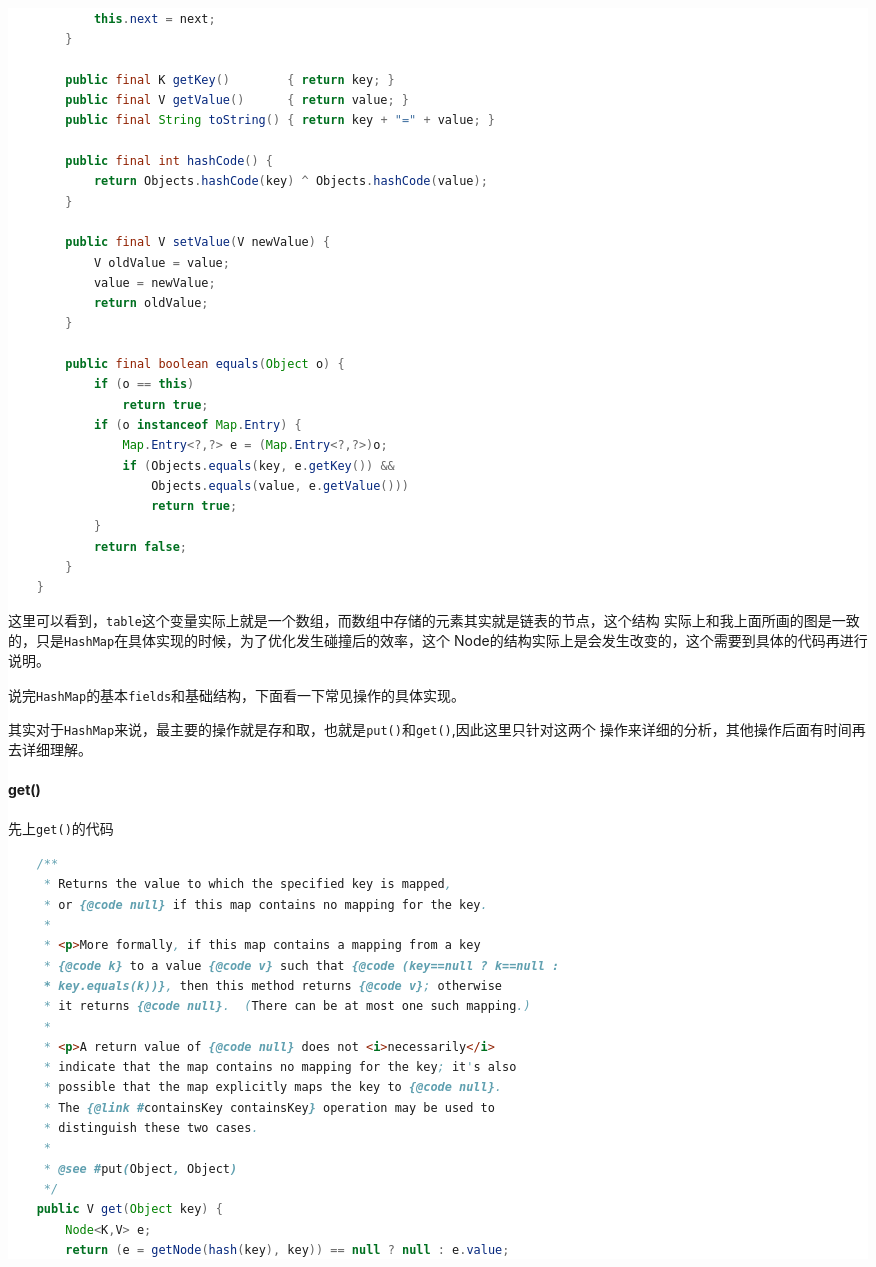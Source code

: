 ```java
            this.next = next;
        }

        public final K getKey()        { return key; }
        public final V getValue()      { return value; }
        public final String toString() { return key + "=" + value; }

        public final int hashCode() {
            return Objects.hashCode(key) ^ Objects.hashCode(value);
        }

        public final V setValue(V newValue) {
            V oldValue = value;
            value = newValue;
            return oldValue;
        }

        public final boolean equals(Object o) {
            if (o == this)
                return true;
            if (o instanceof Map.Entry) {
                Map.Entry<?,?> e = (Map.Entry<?,?>)o;
                if (Objects.equals(key, e.getKey()) &&
                    Objects.equals(value, e.getValue()))
                    return true;
            }
            return false;
        }
    }
```

这里可以看到，`table`这个变量实际上就是一个数组，而数组中存储的元素其实就是链表的节点，这个结构
实际上和我上面所画的图是一致的，只是`HashMap`在具体实现的时候，为了优化发生碰撞后的效率，这个
Node的结构实际上是会发生改变的，这个需要到具体的代码再进行说明。

说完`HashMap`的基本`fields`和基础结构，下面看一下常见操作的具体实现。

其实对于`HashMap`来说，最主要的操作就是存和取，也就是`put()`和`get()`,因此这里只针对这两个
操作来详细的分析，其他操作后面有时间再去详细理解。

#### get()

先上`get()`的代码

```java
    /**
     * Returns the value to which the specified key is mapped,
     * or {@code null} if this map contains no mapping for the key.
     *
     * <p>More formally, if this map contains a mapping from a key
     * {@code k} to a value {@code v} such that {@code (key==null ? k==null :
     * key.equals(k))}, then this method returns {@code v}; otherwise
     * it returns {@code null}.  (There can be at most one such mapping.)
     *
     * <p>A return value of {@code null} does not <i>necessarily</i>
     * indicate that the map contains no mapping for the key; it's also
     * possible that the map explicitly maps the key to {@code null}.
     * The {@link #containsKey containsKey} operation may be used to
     * distinguish these two cases.
     *
     * @see #put(Object, Object)
     */
    public V get(Object key) {
        Node<K,V> e;
        return (e = getNode(hash(key), key)) == null ? null : e.value;
```